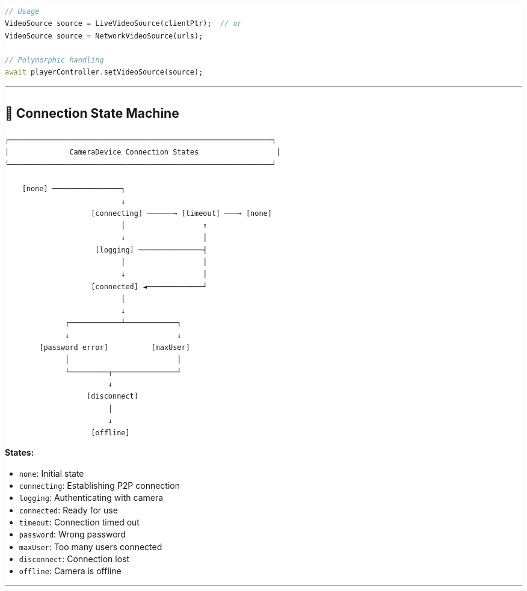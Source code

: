```dart
// Usage
VideoSource source = LiveVideoSource(clientPtr);  // or
VideoSource source = NetworkVideoSource(urls);

// Polymorphic handling
await playerController.setVideoSource(source);
```

---

## 🔄 Connection State Machine

```
┌─────────────────────────────────────────────────────────────┐
│              CameraDevice Connection States                  │
└─────────────────────────────────────────────────────────────┘

    [none] ────────────────┐
                           ↓
                    [connecting] ──────→ [timeout] ───→ [none]
                           │                  ↑
                           ↓                  │
                     [logging] ───────────────┤
                           │                  │
                           ↓                  │
                    [connected] ◄─────────────┘
                           │
                           ↓
              ┌────────────┴────────────┐
              ↓                         ↓
        [password error]          [maxUser]
              │                         │
              └─────────┬───────────────┘
                        ↓
                   [disconnect]
                        │
                        ↓
                    [offline]
```

**States:**
- `none`: Initial state
- `connecting`: Establishing P2P connection
- `logging`: Authenticating with camera
- `connected`: Ready for use
- `timeout`: Connection timed out
- `password`: Wrong password
- `maxUser`: Too many users connected
- `disconnect`: Connection lost
- `offline`: Camera is offline

---
